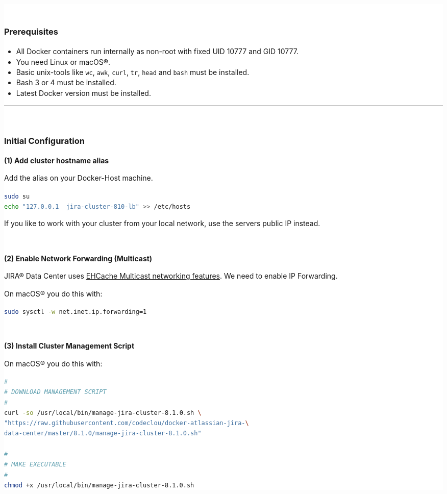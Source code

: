 &nbsp;

### Prerequisites

 * All Docker containers run internally as non-root with fixed UID 10777 and GID 10777.
 * You need Linux or macOS®.
 * Basic unix-tools like `wc`, `awk`, `curl`, `tr`, `head` and `bash` must be installed.
 * Bash 3 or 4 must be installed.
 * Latest Docker version must be installed.

-----

&nbsp;

### Initial Configuration

**(1) Add cluster hostname alias**

Add the alias on your Docker-Host machine.

```bash
sudo su
echo "127.0.0.1  jira-cluster-810-lb" >> /etc/hosts
```
If you like to work with your cluster from your local network, use the servers public IP instead.

&nbsp;

**(2) Enable Network Forwarding (Multicast)**

JIRA® Data Center uses [EHCache Multicast networking features](http://www.ehcache.org/documentation/2.8/replication/rmi-replicated-caching.html). We need to enable IP Forwarding.

On macOS® you do this with:

```bash
sudo sysctl -w net.inet.ip.forwarding=1
```

&nbsp;

**(3) Install Cluster Management Script**

On macOS® you do this with:

```bash
#
# DOWNLOAD MANAGEMENT SCRIPT
#
curl -so /usr/local/bin/manage-jira-cluster-8.1.0.sh \
"https://raw.githubusercontent.com/codeclou/docker-atlassian-jira-\
data-center/master/8.1.0/manage-jira-cluster-8.1.0.sh"

#
# MAKE EXECUTABLE
#
chmod +x /usr/local/bin/manage-jira-cluster-8.1.0.sh
```
